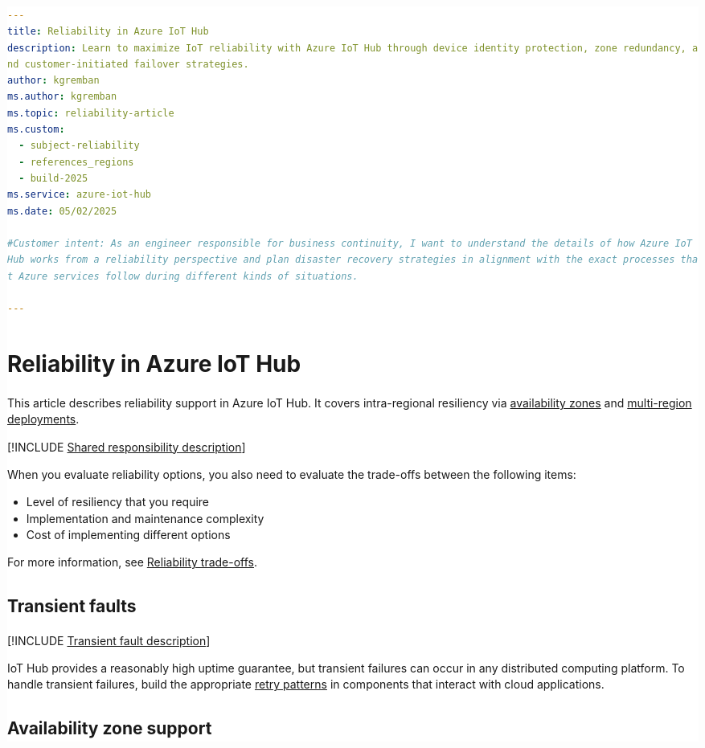 ```yaml
---
title: Reliability in Azure IoT Hub
description: Learn to maximize IoT reliability with Azure IoT Hub through device identity protection, zone redundancy, and customer-initiated failover strategies.
author: kgremban
ms.author: kgremban
ms.topic: reliability-article
ms.custom:
  - subject-reliability
  - references_regions
  - build-2025
ms.service: azure-iot-hub
ms.date: 05/02/2025

#Customer intent: As an engineer responsible for business continuity, I want to understand the details of how Azure IoT Hub works from a reliability perspective and plan disaster recovery strategies in alignment with the exact processes that Azure services follow during different kinds of situations.

---
```


# Reliability in Azure IoT Hub

This article describes reliability support in Azure IoT Hub. It covers intra-regional resiliency via [availability zones](#availability-zone-support) and [multi-region deployments](#multi-region-support).

[!INCLUDE [Shared responsibility description](includes/reliability-shared-responsibility-include.md)]

When you evaluate reliability options, you also need to evaluate the trade-offs between the following items:

- Level of resiliency that you require
- Implementation and maintenance complexity
- Cost of implementing different options

For more information, see [Reliability trade-offs](/azure/well-architected/reliability/tradeoffs).

## Transient faults

[!INCLUDE [Transient fault description](includes/reliability-transient-fault-description-include.md)]

IoT Hub provides a reasonably high uptime guarantee, but transient failures can occur in any distributed computing platform. To handle transient failures, build the appropriate [retry patterns](../iot/concepts-manage-device-reconnections.md#retry-patterns) in components that interact with cloud applications.

## Availability zone support
